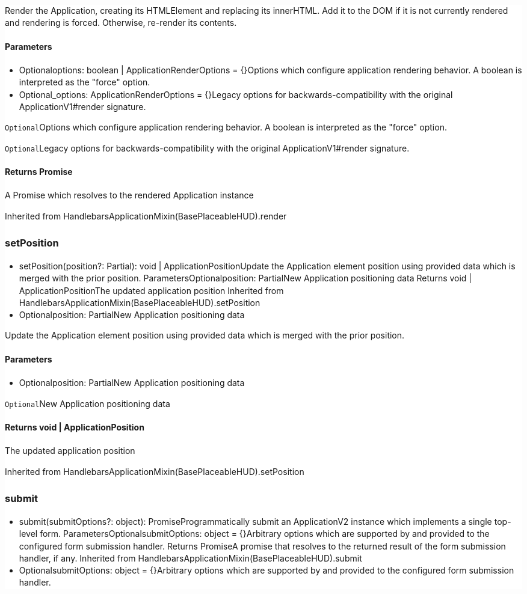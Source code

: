 Render the Application, creating its HTMLElement and replacing its innerHTML.
Add it to the DOM if it is not currently rendered and rendering is forced. Otherwise, re-render its contents.


#### Parameters

- Optionaloptions: boolean | ApplicationRenderOptions = {}Options which configure application rendering behavior.
A boolean is interpreted as the "force" option.
- Optional_options: ApplicationRenderOptions = {}Legacy options for backwards-compatibility with the original
ApplicationV1#render signature.

`Optional`Options which configure application rendering behavior.
A boolean is interpreted as the "force" option.

`Optional`Legacy options for backwards-compatibility with the original
ApplicationV1#render signature.


#### Returns Promise<TileHUD>

A Promise which resolves to the rendered Application instance

Inherited from HandlebarsApplicationMixin(BasePlaceableHUD).render


### setPosition

- setPosition(position?: Partial<ApplicationPosition>): void | ApplicationPositionUpdate the Application element position using provided data which is merged with the prior position.
ParametersOptionalposition: Partial<ApplicationPosition>New Application positioning data
Returns void | ApplicationPositionThe updated application position
Inherited from HandlebarsApplicationMixin(BasePlaceableHUD).setPosition
- Optionalposition: Partial<ApplicationPosition>New Application positioning data

Update the Application element position using provided data which is merged with the prior position.


#### Parameters

- Optionalposition: Partial<ApplicationPosition>New Application positioning data

`Optional`New Application positioning data


#### Returns void | ApplicationPosition

The updated application position

Inherited from HandlebarsApplicationMixin(BasePlaceableHUD).setPosition


### submit

- submit(submitOptions?: object): Promise<any>Programmatically submit an ApplicationV2 instance which implements a single top-level form.
ParametersOptionalsubmitOptions: object = {}Arbitrary options which are supported by and provided to the configured form
submission handler.
Returns Promise<any>A promise that resolves to the returned result of the form submission handler,
if any.
Inherited from HandlebarsApplicationMixin(BasePlaceableHUD).submit
- OptionalsubmitOptions: object = {}Arbitrary options which are supported by and provided to the configured form
submission handler.
